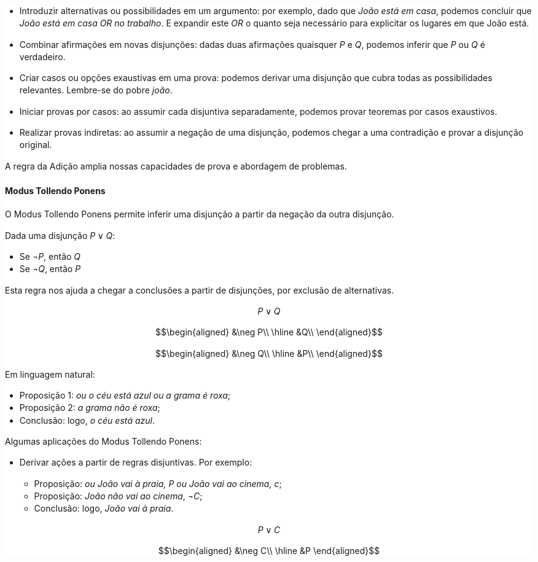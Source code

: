 - Introduzir alternativas ou possibilidades em um argumento: por exemplo, dado que _João está em casa_, podemos concluir que _João está em casa OR no trabalho_. E expandir este _OR_ o quanto seja necessário para explicitar os lugares em que João está.

- Combinar afirmações em novas disjunções: dadas duas afirmações quaisquer $P$ e $Q$, podemos inferir que $P$ ou $Q$ é verdadeiro.

- Criar casos ou opções exaustivas em uma prova: podemos derivar uma disjunção que cubra todas as possibilidades relevantes. Lembre-se do pobre _joão_.

- Iniciar provas por casos: ao assumir cada disjuntiva separadamente, podemos provar teoremas por casos exaustivos.

- Realizar provas indiretas: ao assumir a negação de uma disjunção, podemos chegar a uma contradição e provar a disjunção original.

A regra da Adição amplia nossas capacidades de prova e abordagem de problemas.

#### Modus Tollendo Ponens

O Modus Tollendo Ponens permite inferir uma disjunção a partir da negação da outra disjunção.

Dada uma disjunção $P\vee Q$:

- Se $\neg P$, então $Q$
- Se $\neg Q$, então $P$

Esta regra nos ajuda a chegar a conclusões a partir de disjunções, por exclusão de alternativas.

$$P \vee Q$$

$$\begin{aligned}
&\neg P\\
\hline
&Q\\
\end{aligned}$$

$$\begin{aligned}
&\neg Q\\
\hline
&P\\
\end{aligned}$$

Em linguagem natural:

- Proposição 1: _ou o céu está azul ou a grama é roxa_;
- Proposição 2: _a grama não é roxa_;
- Conclusão: logo, _o céu está azul_.

Algumas aplicações do Modus Tollendo Ponens:

- Derivar ações a partir de regras disjuntivas. Por exemplo:

  - Proposição: _ou João vai à praia, $P$ ou João vai ao cinema, $c$_;
  - Proposição: _João não vai ao cinema_, $\neg C$;
  - Conclusão: logo, _João vai à praia_.

$$P \vee C$$

$$\begin{aligned}
&\neg C\\
\hline
&P
\end{aligned}$$
